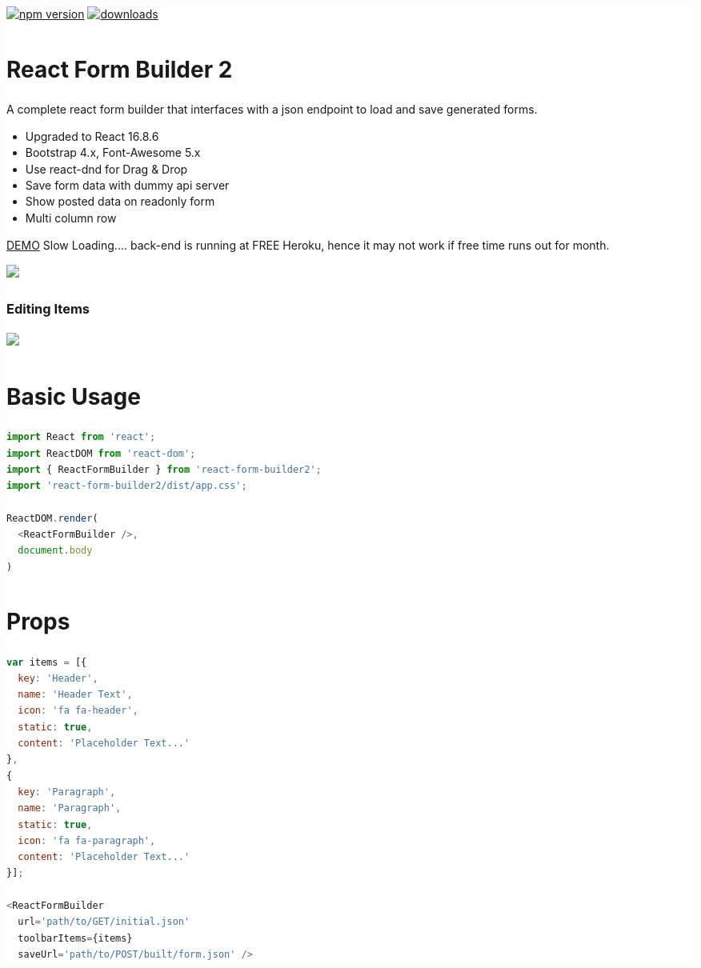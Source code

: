 [![npm version](https://badge.fury.io/js/react-form-builder2.svg)](//npmjs.com/package/react-form-builder2)
[![downloads](https://img.shields.io/npm/dm/react-form-builder2.svg)](https://img.shields.io/npm/dm/react-form-builder2.svg)
# React Form Builder 2
A complete react form builder that interfaces with a json endpoint to load and save generated forms.
- Upgraded to React 16.8.6
- Bootstrap 4.x, Font-Awesome 5.x
- Use react-dnd for Drag & Drop
- Save form data with dummy api server
- Show posted data on readonly form
- Multi column row

[DEMO](https://kiho.github.io/react-form-builder/) Slow Loading.... back-end is running at FREE Heroku, hence it may not work if free time runs out for month.

![](screenshot.png)

### Editing Items
![](screenshot2.png)

# Basic Usage

```javascript
import React from 'react';
import ReactDOM from 'react-dom';
import { ReactFormBuilder } from 'react-form-builder2';
import 'react-form-builder2/dist/app.css';

ReactDOM.render(
  <ReactFormBuilder />,
  document.body
)
```

# Props

```javascript
var items = [{
  key: 'Header',
  name: 'Header Text',
  icon: 'fa fa-header',
  static: true,
  content: 'Placeholder Text...'
},
{
  key: 'Paragraph',
  name: 'Paragraph',
  static: true,
  icon: 'fa fa-paragraph',
  content: 'Placeholder Text...'
}];

<ReactFormBuilder
  url='path/to/GET/initial.json'
  toolbarItems={items}
  saveUrl='path/to/POST/built/form.json' />
```
